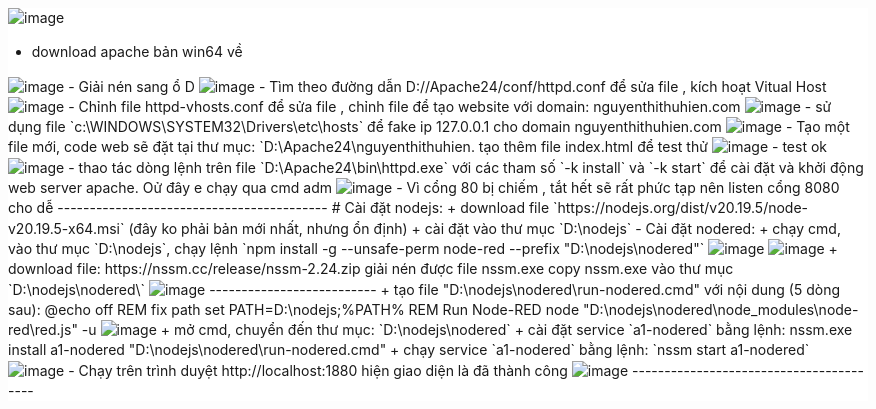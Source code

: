 <img width="1920" height="1080" alt="image" src="https://github.com/user-attachments/assets/96728d7b-b147-4fb3-b8e5-1aed3c2602e3" />

- download apache bản win64 về
<img width="1302" height="487" alt="image" src="https://github.com/user-attachments/assets/2fa71e96-9fd1-447f-8da0-81d3bc489e5a" />
- Giải nén sang ổ D
<img width="1346" height="765" alt="image" src="https://github.com/user-attachments/assets/7c0fcc99-8939-496e-b3d5-20136cdcd388" />
- Tìm theo đường dẫn D://Apache24/conf/httpd.conf để sửa file , kích hoạt Vitual Host
<img width="1292" height="578" alt="image" src="https://github.com/user-attachments/assets/e8478be1-c320-43a0-b2c1-5bff224d181e" />
- Chỉnh file httpd-vhosts.conf để sửa file , chỉnh file để tạo website với domain: nguyenthithuhien.com
<img width="685" height="759" alt="image" src="https://github.com/user-attachments/assets/70e5fb1a-0254-46c2-a85a-2d9f1b7b4499" />
- sử dụng file `c:\WINDOWS\SYSTEM32\Drivers\etc\hosts` để fake ip 127.0.0.1 cho domain nguyenthithuhien.com
<img width="1658" height="712" alt="image" src="https://github.com/user-attachments/assets/a86bb9ff-8623-41a2-9982-94e645a6b7f4" />
- Tạo một file mới, code web sẽ đặt tại thư mục: `D:\Apache24\nguyenthithuhien. tạo thêm file index.html để test thử
<img width="1244" height="320" alt="image" src="https://github.com/user-attachments/assets/7e406b44-ac72-4247-8e70-6bbf0a6e8261" />
- test ok
<img width="849" height="276" alt="image" src="https://github.com/user-attachments/assets/8ac02ab8-7f0b-4c83-9ccf-5530bbc3f5d2" />
- thao tác dòng lệnh trên file `D:\Apache24\bin\httpd.exe` với các tham số `-k install` và `-k start` để cài đặt và khởi động web server apache. Oử đây e chạy qua cmd adm
<img width="888" height="334" alt="image" src="https://github.com/user-attachments/assets/1209817f-d06d-4c6a-aac5-dba0ff532485" />
- Vì cổng 80 bị chiếm , tắt hết sẽ rất phức tạp nên listen cổng 8080 cho dễ
------------------------------------------
# Cài đặt nodejs:
  + download file `https://nodejs.org/dist/v20.19.5/node-v20.19.5-x64.msi`  (đây ko phải bản mới nhất, nhưng ổn định)
  + cài đặt vào thư mục `D:\nodejs`
- Cài đặt nodered:
  + chạy cmd, vào thư mục `D:\nodejs`, chạy lệnh `npm install -g --unsafe-perm node-red --prefix "D:\nodejs\nodered"`
<img width="1171" height="546" alt="image" src="https://github.com/user-attachments/assets/e49b2d82-1e85-4278-b033-5878cfe6fe4e" />
<img width="1275" height="461" alt="image" src="https://github.com/user-attachments/assets/254df6ea-06c2-46f7-a27a-988a7c63d0f1" />
+ download file: https://nssm.cc/release/nssm-2.24.zip
    giải nén được file nssm.exe
    copy nssm.exe vào thư mục `D:\nodejs\nodered\`
<img width="1119" height="575" alt="image" src="https://github.com/user-attachments/assets/bc8e1f41-092f-4eb8-b5f5-1126828d9283" />
--------------------------
+ tạo file "D:\nodejs\nodered\run-nodered.cmd" với nội dung (5 dòng sau):
@echo off
REM fix path
set PATH=D:\nodejs;%PATH%
REM Run Node-RED
node "D:\nodejs\nodered\node_modules\node-red\red.js" -u 
<img width="1199" height="606" alt="image" src="https://github.com/user-attachments/assets/de8d8d5b-f6b3-445e-ace1-610144fee90a" />
  + mở cmd, chuyển đến thư mục: `D:\nodejs\nodered`
  + cài đặt service `a1-nodered` bằng lệnh: nssm.exe install a1-nodered "D:\nodejs\nodered\run-nodered.cmd"
  + chạy service `a1-nodered` bằng lệnh: `nssm start a1-nodered`
<img width="980" height="407" alt="image" src="https://github.com/user-attachments/assets/93425cce-e2b9-4f12-a323-5e8dd003083e" />
- Chạy trên trình duyệt http://localhost:1880 hiện giao diện là đã thành công
<img width="1912" height="1039" alt="image" src="https://github.com/user-attachments/assets/ff46da36-93e4-45d1-8212-3baa647fb740" />
----------------------------------------